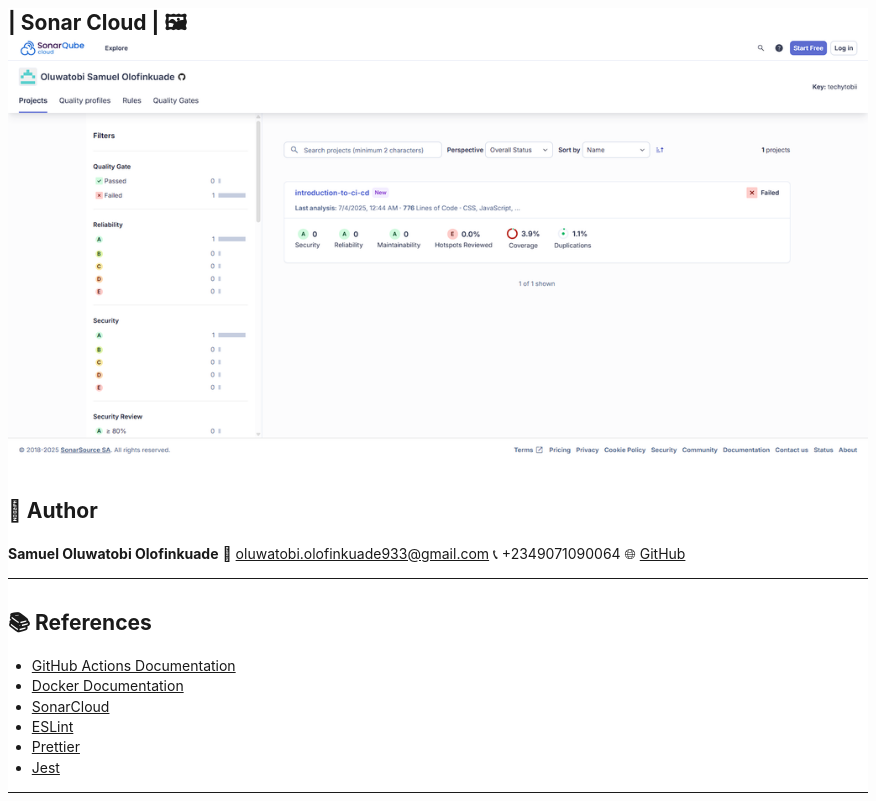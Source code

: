 | Sonar Cloud | 🖼️![sonar-cloud](./code-checks-img/sonaar.png)
---

## 🙏 Author

**Samuel Oluwatobi Olofinkuade**
📧 [oluwatobi.olofinkuade933@gmail.com](mailto:oluwatobi.olofinkuade933@gmail.com)
📞 +2349071090064
🌐 [GitHub](https://github.com/Techytobii)

---

## 📚 References

* [GitHub Actions Documentation](https://docs.github.com/en/actions)
* [Docker Documentation](https://docs.docker.com/)
* [SonarCloud](https://sonarcloud.io/)
* [ESLint](https://eslint.org/)
* [Prettier](https://prettier.io/)
* [Jest](https://jestjs.io/)

---